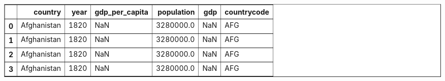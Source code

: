 


<div>
<style scoped>
    .dataframe tbody tr th:only-of-type {
        vertical-align: middle;
    }

    .dataframe tbody tr th {
        vertical-align: top;
    }

    .dataframe thead th {
        text-align: right;
    }
</style>
<table border="1" class="dataframe">
  <thead>
    <tr style="text-align: right;">
      <th></th>
      <th>country</th>
      <th>year</th>
      <th>gdp_per_capita</th>
      <th>population</th>
      <th>gdp</th>
      <th>countrycode</th>
    </tr>
  </thead>
  <tbody>
    <tr>
      <th>0</th>
      <td>Afghanistan</td>
      <td>1820</td>
      <td>NaN</td>
      <td>3280000.0</td>
      <td>NaN</td>
      <td>AFG</td>
    </tr>
    <tr>
      <th>1</th>
      <td>Afghanistan</td>
      <td>1820</td>
      <td>NaN</td>
      <td>3280000.0</td>
      <td>NaN</td>
      <td>AFG</td>
    </tr>
    <tr>
      <th>2</th>
      <td>Afghanistan</td>
      <td>1820</td>
      <td>NaN</td>
      <td>3280000.0</td>
      <td>NaN</td>
      <td>AFG</td>
    </tr>
    <tr>
      <th>3</th>
      <td>Afghanistan</td>
      <td>1820</td>
      <td>NaN</td>
      <td>3280000.0</td>
      <td>NaN</td>
      <td>AFG</td>
    </tr>